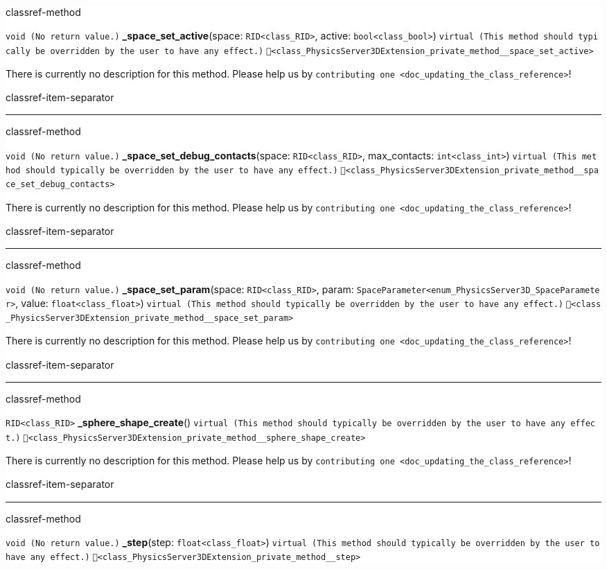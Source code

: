 classref-method

`void (No return value.)` **\_space\_set\_active**(space:
`RID<class_RID>`, active: `bool<class_bool>`)
`virtual (This method should typically be overridden by the user to have any effect.)`
`🔗<class_PhysicsServer3DExtension_private_method__space_set_active>`

There is currently no description for this method. Please help us by
`contributing one <doc_updating_the_class_reference>`!

classref-item-separator

------------------------------------------------------------------------

classref-method

`void (No return value.)` **\_space\_set\_debug\_contacts**(space:
`RID<class_RID>`, max\_contacts: `int<class_int>`)
`virtual (This method should typically be overridden by the user to have any effect.)`
`🔗<class_PhysicsServer3DExtension_private_method__space_set_debug_contacts>`

There is currently no description for this method. Please help us by
`contributing one <doc_updating_the_class_reference>`!

classref-item-separator

------------------------------------------------------------------------

classref-method

`void (No return value.)` **\_space\_set\_param**(space:
`RID<class_RID>`, param:
`SpaceParameter<enum_PhysicsServer3D_SpaceParameter>`, value:
`float<class_float>`)
`virtual (This method should typically be overridden by the user to have any effect.)`
`🔗<class_PhysicsServer3DExtension_private_method__space_set_param>`

There is currently no description for this method. Please help us by
`contributing one <doc_updating_the_class_reference>`!

classref-item-separator

------------------------------------------------------------------------

classref-method

`RID<class_RID>` **\_sphere\_shape\_create**()
`virtual (This method should typically be overridden by the user to have any effect.)`
`🔗<class_PhysicsServer3DExtension_private_method__sphere_shape_create>`

There is currently no description for this method. Please help us by
`contributing one <doc_updating_the_class_reference>`!

classref-item-separator

------------------------------------------------------------------------

classref-method

`void (No return value.)` **\_step**(step: `float<class_float>`)
`virtual (This method should typically be overridden by the user to have any effect.)`
`🔗<class_PhysicsServer3DExtension_private_method__step>`
